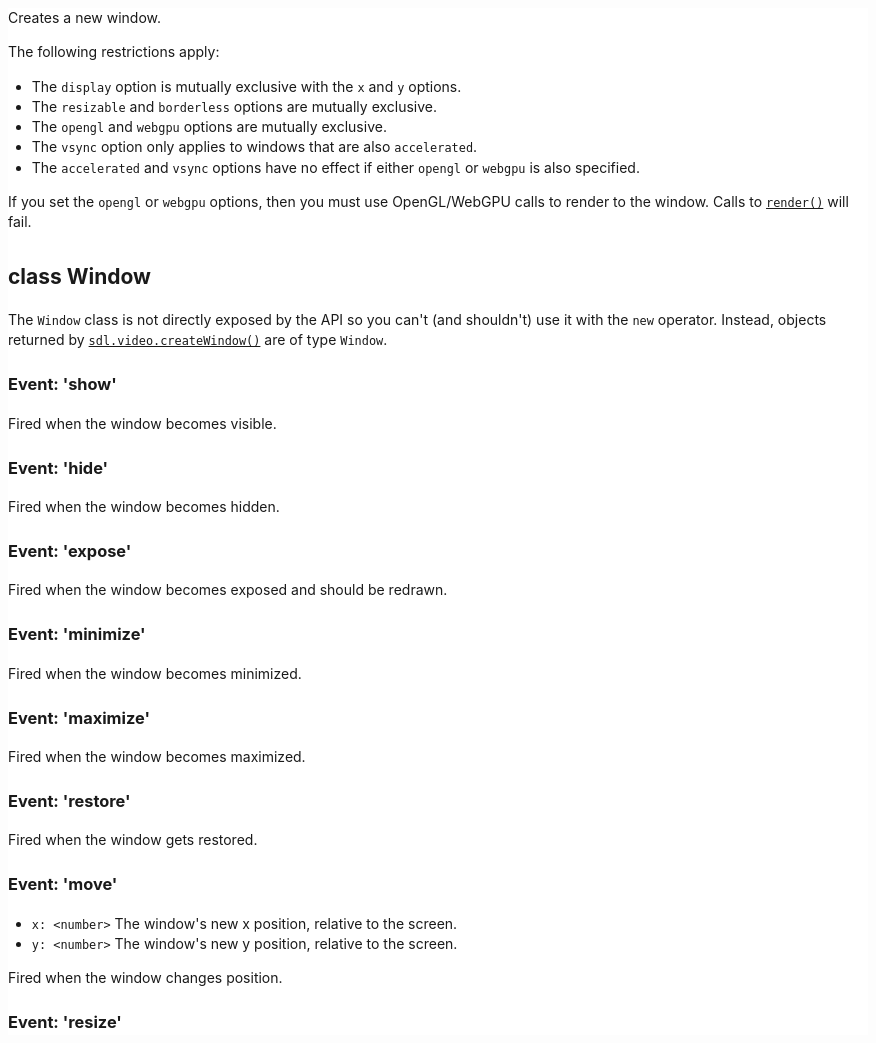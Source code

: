 Creates a new window.

The following restrictions apply:

- The `display` option is mutually exclusive with the `x` and `y` options.
- The `resizable` and `borderless` options are mutually exclusive.
- The `opengl` and `webgpu` options are mutually exclusive.
- The `vsync` option only applies to windows that are also `accelerated`.
- The `accelerated` and `vsync` options have no effect if either `opengl` or `webgpu` is also specified.

If you set the `opengl` or `webgpu` options, then you must use OpenGL/WebGPU calls to render to the window.
Calls to [`render()`](#windowrenderwidth-height-stride-format-buffer-options) will fail.

## class Window

The `Window` class is not directly exposed by the API so you can't (and shouldn't) use it with the `new` operator.
Instead, objects returned by [`sdl.video.createWindow()`](#sdlvideocreatewindowoptions) are of type `Window`.

### Event: 'show'

Fired when the window becomes visible.

### Event: 'hide'

Fired when the window becomes hidden.

### Event: 'expose'

Fired when the window becomes exposed and should be redrawn.

### Event: 'minimize'

Fired when the window becomes minimized.

### Event: 'maximize'

Fired when the window becomes maximized.

### Event: 'restore'

Fired when the window gets restored.

### Event: 'move'

- `x: <number>` The window's new x position, relative to the screen.
- `y: <number>` The window's new y position, relative to the screen.

Fired when the window changes position.

### Event: 'resize'
